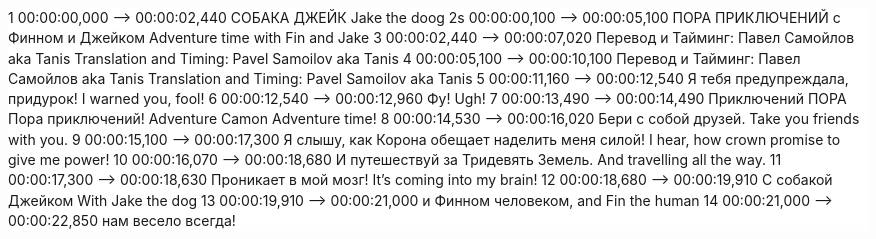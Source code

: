 ﻿1
00:00:00,000 --> 00:00:02,440
СОБАКА ДЖЕЙК
Jake the doog
2s
00:00:00,100 --> 00:00:05,100
ПОРА ПРИКЛЮЧЕНИЙ
с Финном и Джейком
Adventure time with Fin and Jake
3
00:00:02,440 --> 00:00:07,020
Перевод и Тайминг:
Павел Самойлов aka Tanis
Translation and Timing:
Pavel Samoilov aka Tanis
4
00:00:05,100 --> 00:00:10,100
Перевод и Тайминг: Павел Самойлов
aka Tanis
Translation and Timing: Pavel Samoilov
aka Tanis
5
00:00:11,160 --> 00:00:12,540
Я тебя предупреждала, придурок!
I warned you, fool!
6
00:00:12,540 --> 00:00:12,960
Фу!
Ugh!
7
00:00:13,490 --> 00:00:14,490
Приключений
ПОРА
Пора приключений!
Adventure
Camon
Adventure time!
8
00:00:14,530 --> 00:00:16,020
Бери с собой друзей.
Take you friends with you.
9
00:00:15,100 --> 00:00:17,300
Я слышу, как Корона обещает наделить меня силой!
I hear, how crown promise to give me power!
10
00:00:16,070 --> 00:00:18,680
И путешествуй за Тридевять Земель.
And travelling all the way.
11
00:00:17,300 --> 00:00:18,630
Проникает в мой мозг!
It’s coming into my brain!
12
00:00:18,680 --> 00:00:19,910
С собакой Джейком
With Jake the dog
13
00:00:19,910 --> 00:00:21,000
и Финном человеком,
and Fin the human
14
00:00:21,000 --> 00:00:22,850
нам весело всегда!